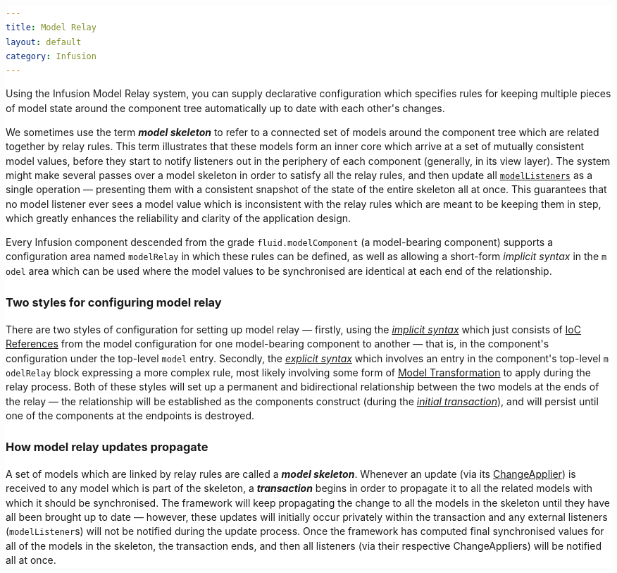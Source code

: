 ```yaml
---
title: Model Relay
layout: default
category: Infusion
---
```


Using the Infusion Model Relay system, you can supply declarative configuration which specifies rules for keeping multiple pieces of model state around the component tree automatically up to date with each other's changes.

We sometimes use the term _**model skeleton**_ to refer to a connected set of models around the component tree which are related together by relay rules. This term illustrates that these models form an inner core which
arrive at a set of mutually consistent model values, before they start to notify listeners out in the periphery of each component (generally, in its view layer). The system might make several passes over a model skeleton in
order to satisfy all the relay rules, and then update all [`modelListeners`](ChangeApplierAPI.md#model-listener-declaration) as a single operation &#8212; presenting them with a consistent snapshot of the state of the entire
skeleton all at once. This guarantees that no model listener ever sees a model value which is inconsistent with the relay rules which are meant to be keeping them in step, which greatly enhances the reliability and clarity of the
application design.

Every Infusion component descended from the grade `fluid.modelComponent` (a model-bearing component) supports a configuration area named `modelRelay` in which these rules can be defined, as well as allowing a short-form _implicit syntax_ in the `model` area which can be used where the model values to be synchronised are identical at each end of the relationship.

### Two styles for configuring model relay ###

There are two styles of configuration for setting up model relay &#8212; firstly, using the _[implicit syntax](#implicit-model-relay-style)_ which just consists of [IoC References](IoCReferences.md) from the model configuration for one model-bearing component to another &#8212;
that is, in the component's configuration under the top-level `model` entry. Secondly, the _[explicit syntax](#explicit-model-relay-style)_ which involves an entry in the component's top-level `modelRelay` block expressing a more complex rule,
most likely involving some form of [Model Transformation](ModelTransformationAPI.md) to apply during the relay process. Both of these styles will set up a permanent and bidirectional relationship between the two models at the ends of the relay &#8212;
the relationship will be established as the components construct (during the _[initial transaction](#the-initial-transaction)_), and will persist until one of the components at the endpoints is destroyed.

### How model relay updates propagate ###

A set of models which are linked by relay rules are called a _**model skeleton**_. Whenever an update (via its [ChangeApplier](ChangeApplier.md)) is received to any model which is part of the skeleton, a _**transaction**_
begins in order to propagate it to all the related models with which it should be synchronised. The framework will keep propagating the change to all the models in the skeleton until they have all been brought up to date &#8212;
however, these updates will initially occur privately within the transaction and any external listeners (`modelListener`s) will not be notified during the update process. Once the framework has computed final synchronised values for all of the models in the skeleton, the transaction ends, and then all listeners (via their respective ChangeAppliers) will be notified all at once.

